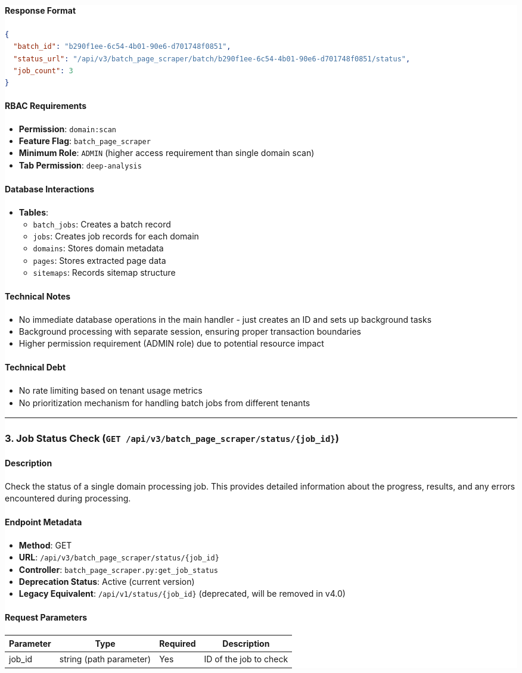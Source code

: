 #### Response Format
```json
{
  "batch_id": "b290f1ee-6c54-4b01-90e6-d701748f0851",
  "status_url": "/api/v3/batch_page_scraper/batch/b290f1ee-6c54-4b01-90e6-d701748f0851/status",
  "job_count": 3
}
```

#### RBAC Requirements
- **Permission**: `domain:scan`
- **Feature Flag**: `batch_page_scraper`
- **Minimum Role**: `ADMIN` (higher access requirement than single domain scan)
- **Tab Permission**: `deep-analysis`

#### Database Interactions
- **Tables**: 
  - `batch_jobs`: Creates a batch record 
  - `jobs`: Creates job records for each domain
  - `domains`: Stores domain metadata
  - `pages`: Stores extracted page data
  - `sitemaps`: Records sitemap structure

#### Technical Notes
- No immediate database operations in the main handler - just creates an ID and sets up background tasks
- Background processing with separate session, ensuring proper transaction boundaries
- Higher permission requirement (ADMIN role) due to potential resource impact

#### Technical Debt
- No rate limiting based on tenant usage metrics
- No prioritization mechanism for handling batch jobs from different tenants

---

### 3. Job Status Check (`GET /api/v3/batch_page_scraper/status/{job_id}`)

#### Description
Check the status of a single domain processing job. This provides detailed information about the progress, results, and any errors encountered during processing.

#### Endpoint Metadata
- **Method**: GET
- **URL**: `/api/v3/batch_page_scraper/status/{job_id}`
- **Controller**: `batch_page_scraper.py:get_job_status`
- **Deprecation Status**: Active (current version)
- **Legacy Equivalent**: `/api/v1/status/{job_id}` (deprecated, will be removed in v4.0)

#### Request Parameters
| Parameter | Type | Required | Description |
|-----------|------|----------|-------------|
| job_id | string (path parameter) | Yes | ID of the job to check |
